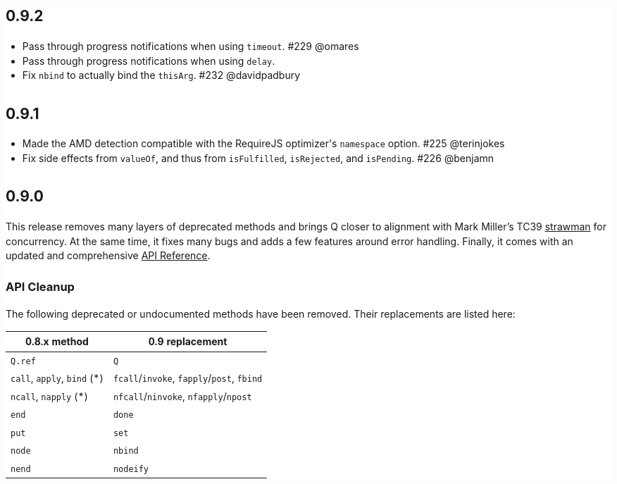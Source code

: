 ## 0.9.2

 - Pass through progress notifications when using `timeout`. #229 @omares
 - Pass through progress notifications when using `delay`.
 - Fix `nbind` to actually bind the `thisArg`. #232 @davidpadbury

## 0.9.1

 - Made the AMD detection compatible with the RequireJS optimizer's `namespace`
   option. #225 @terinjokes
 - Fix side effects from `valueOf`, and thus from `isFulfilled`, `isRejected`,
   and `isPending`. #226 @benjamn

## 0.9.0

This release removes many layers of deprecated methods and brings Q closer to
alignment with Mark Miller’s TC39 [strawman][] for concurrency. At the same
time, it fixes many bugs and adds a few features around error handling. Finally,
it comes with an updated and comprehensive [API Reference][].

[strawman]: http://wiki.ecmascript.org/doku.php?id=strawman:concurrency
[API Reference]: https://github.com/kriskowal/q/wiki/API-Reference

### API Cleanup

The following deprecated or undocumented methods have been removed.
Their replacements are listed here:

<table>
   <thead>
      <tr>
         <th>0.8.x method</th>
         <th>0.9 replacement</th>
      </tr>
   </thead>
   <tbody>
      <tr>
         <td><code>Q.ref</code></td>
         <td><code>Q</code></td>
      </tr>
      <tr>
         <td><code>call</code>, <code>apply</code>, <code>bind</code> (*)</td>
         <td><code>fcall</code>/<code>invoke</code>, <code>fapply</code>/<code>post</code>, <code>fbind</code></td>
      </tr>
      <tr>
         <td><code>ncall</code>, <code>napply</code> (*)</td>
         <td><code>nfcall</code>/<code>ninvoke</code>, <code>nfapply</code>/<code>npost</code></td>
      </tr>
      <tr>
         <td><code>end</code></td>
         <td><code>done</code></td>
      </tr>
      <tr>
         <td><code>put</code></td>
         <td><code>set</code></td>
      </tr>
      <tr>
         <td><code>node</code></td>
         <td><code>nbind</code></td>
      </tr>
      <tr>
         <td><code>nend</code></td>
         <td><code>nodeify</code></td>
      </tr>
      <tr>

[RSVP.js]: https://github.com/tildeio/rsvp.js/
[Promises/A+ spec]: http://promises-aplus.github.com/promises-spec/
[test suite]: https://github.com/promises-aplus/promises-tests